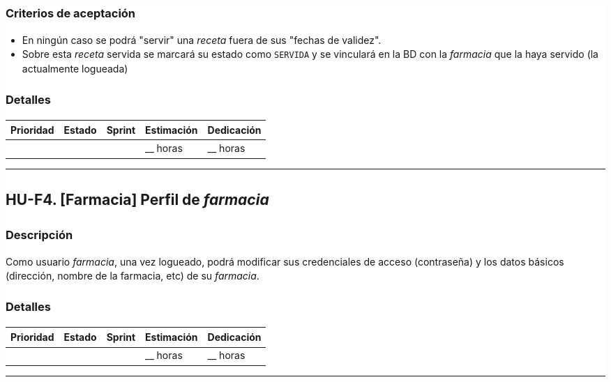 ### Criterios de aceptación

* En ningún caso se podrá "servir" una _receta_ fuera de sus "fechas de validez".
* Sobre esta _receta_ servida se marcará su estado como `SERVIDA` y se vinculará en la BD con la _farmacia_ que la haya servido (la actualmente logueada)

### Detalles

| **Prioridad** | **Estado** | **Sprint** | **Estimación** | **Dedicación** |
| ------------------- | ---------------- | ---------------- | --------------------- | --------------------- |
|                     |                  |                  | __ horas              | __ horas              |

---

## HU-F4. [Farmacia]   Perfil de _farmacia_

### Descripción

Como usuario _farmacia_, una vez logueado, podrá modificar sus credenciales de acceso (contraseña) y los datos básicos (dirección, nombre de la farmacia, etc) de su _farmacia_.

### Detalles

| **Prioridad** | **Estado** | **Sprint** | **Estimación** | **Dedicación** |
| ------------------- | ---------------- | ---------------- | --------------------- | --------------------- |
|                     |                  |                  | __ horas              | __ horas              |

---
